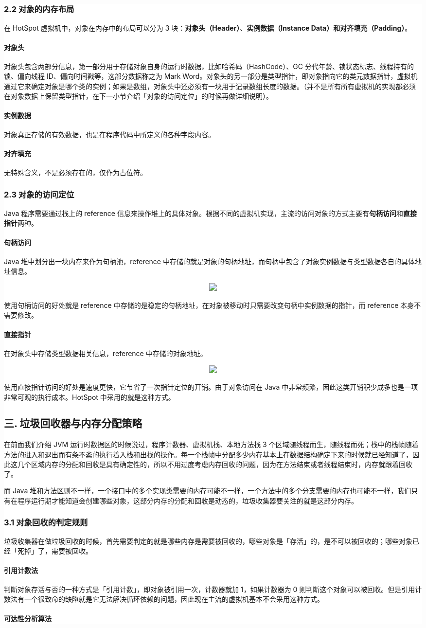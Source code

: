 ### 2.2 对象的内存布局

在 HotSpot 虚拟机中，对象在内存中的布局可以分为 3 块：**对象头（Header）**、**实例数据（Instance Data）**和**对齐填充（Padding）**。

#### 对象头

对象头包含两部分信息，第一部分用于存储对象自身的运行时数据，比如哈希码（HashCode）、GC 分代年龄、锁状态标志、线程持有的锁、偏向线程 ID、偏向时间戳等，这部分数据称之为 Mark Word。对象头的另一部分是类型指针，即对象指向它的类元数据指针，虚拟机通过它来确定对象是哪个类的实例；如果是数组，对象头中还必须有一块用于记录数组长度的数据。（并不是所有所有虚拟机的实现都必须在对象数据上保留类型指针，在下一小节介绍「对象的访问定位」的时候再做详细说明）。

#### 实例数据

对象真正存储的有效数据，也是在程序代码中所定义的各种字段内容。

#### 对齐填充

无特殊含义，不是必须存在的，仅作为占位符。

### 2.3 对象的访问定位

Java 程序需要通过栈上的 reference 信息来操作堆上的具体对象。根据不同的虚拟机实现，主流的访问对象的方式主要有**句柄访问**和**直接指针**两种。

#### 句柄访问

Java 堆中划分出一块内存来作为句柄池，reference 中存储的就是对象的句柄地址，而句柄中包含了对象实例数据与类型数据各自的具体地址信息。

<div align="center"><img src="http://resources.baronzhang.com/blog/jvm/1/对象访问定位-句柄.png" width="75%"/></div>

使用句柄访问的好处就是 reference 中存储的是稳定的句柄地址，在对象被移动时只需要改变句柄中实例数据的指针，而 reference 本身不需要修改。

#### 直接指针

在对象头中存储类型数据相关信息，reference 中存储的对象地址。

<div align="center"><img src="http://resources.baronzhang.com/blog/jvm/1/对象访问定位-直接指针.png" width="75%"/></div>

使用直接指针访问的好处是速度更快，它节省了一次指针定位的开销。由于对象访问在 Java 中非常频繁，因此这类开销积少成多也是一项非常可观的执行成本。HotSpot 中采用的就是这种方式。

## 三. 垃圾回收器与内存分配策略

在前面我们介绍 JVM 运行时数据区的时候说过，程序计数器、虚拟机栈、本地方法栈 3 个区域随线程而生，随线程而死；栈中的栈帧随着方法的进入和退出而有条不紊的执行着入栈和出栈的操作。每一个栈帧中分配多少内存基本上在数据结构确定下来的时候就已经知道了，因此这几个区域内存的分配和回收是具有确定性的，所以不用过度考虑内存回收的问题，因为在方法结束或者线程结束时，内存就跟着回收了。

而 Java 堆和方法区则不一样，一个接口中的多个实现类需要的内存可能不一样，一个方法中的多个分支需要的内存也可能不一样，我们只有在程序运行期才能知道会创建哪些对象，这部分内存的分配和回收是动态的，垃圾收集器要关注的就是这部分内存。

### 3.1 对象回收的判定规则

垃圾收集器在做垃圾回收的时候，首先需要判定的就是哪些内存是需要被回收的，哪些对象是「存活」的，是不可以被回收的；哪些对象已经「死掉」了，需要被回收。

#### 引用计数法

判断对象存活与否的一种方式是「引用计数」，即对象被引用一次，计数器就加 1，如果计数器为 0 则判断这个对象可以被回收。但是引用计数法有一个很致命的缺陷就是它无法解决循环依赖的问题，因此现在主流的虚拟机基本不会采用这种方式。

#### 可达性分析算法
